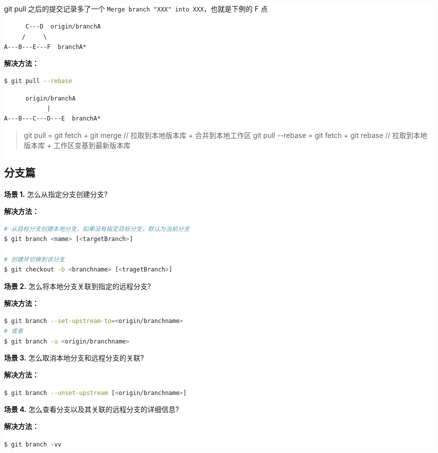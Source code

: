 git pull 之后的提交记录多了一个 `Merge branch "XXX" into XXX`，也就是下例的 F 点

```
      C---D  origin/branchA
     /     \
A---B---E---F  branchA*
```

**解决方法：**

```bash
$ git pull --rebase
```
```
      origin/branchA
            |
A---B---C---D---E  branchA*
```

> git pull = git fetch + git merge 	//  拉取到本地版本库 + 合并到本地工作区
>  git pull --rebase = git fetch + git rebase	 //  拉取到本地版本库 + 工作区变基到最新版本库

## 分支篇

**场景 1.** 怎么从指定分支创建分支?

**解决方法：**

```bash
# 从目标分支创建本地分支，如果没有指定目标分支，默认为当前分支
$ git branch <name> [<targetBranch>]

# 创建并切换到该分支
$ git checkout -b <branchname> [<tragetBranch>]
```

**场景 2.** 怎么将本地分支关联到指定的远程分支?

**解决方法：**

```bash
$ git branch --set-upstream-to=<origin/branchname>
# 或者
$ git branch -u <origin/branchname>
```

**场景 3.** 怎么取消本地分支和远程分支的关联?

**解决方法：**

```bash
$ git branch --unset-upstream [<origin/branchname>]
```

**场景 4.** 怎么查看分支以及其关联的远程分支的详细信息?

**解决方法：**

```
$ git branch -vv
```

